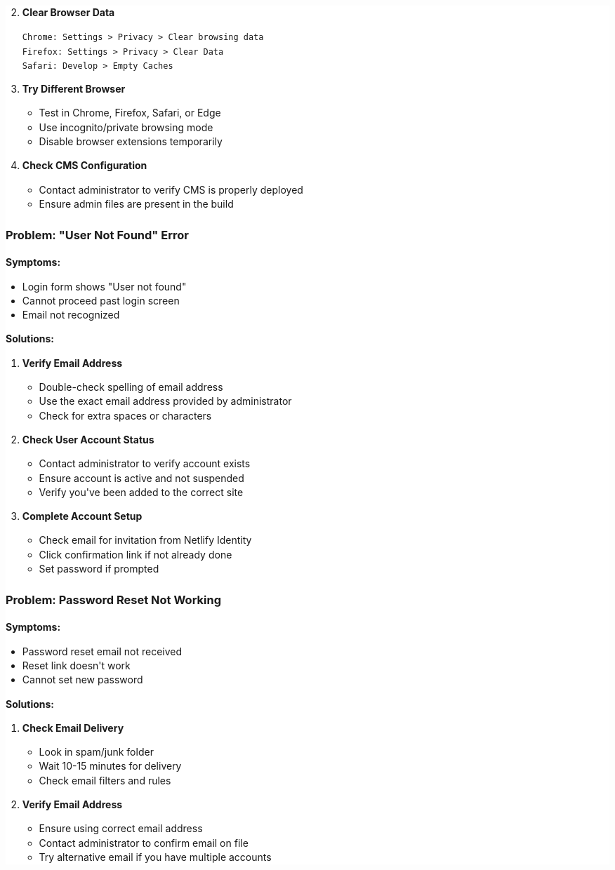 2. **Clear Browser Data**
   ```
   Chrome: Settings > Privacy > Clear browsing data
   Firefox: Settings > Privacy > Clear Data
   Safari: Develop > Empty Caches
   ```

3. **Try Different Browser**
   - Test in Chrome, Firefox, Safari, or Edge
   - Use incognito/private browsing mode
   - Disable browser extensions temporarily

4. **Check CMS Configuration**
   - Contact administrator to verify CMS is properly deployed
   - Ensure admin files are present in the build

### Problem: "User Not Found" Error

**Symptoms:**
- Login form shows "User not found"
- Cannot proceed past login screen
- Email not recognized

**Solutions:**

1. **Verify Email Address**
   - Double-check spelling of email address
   - Use the exact email address provided by administrator
   - Check for extra spaces or characters

2. **Check User Account Status**
   - Contact administrator to verify account exists
   - Ensure account is active and not suspended
   - Verify you've been added to the correct site

3. **Complete Account Setup**
   - Check email for invitation from Netlify Identity
   - Click confirmation link if not already done
   - Set password if prompted

### Problem: Password Reset Not Working

**Symptoms:**
- Password reset email not received
- Reset link doesn't work
- Cannot set new password

**Solutions:**

1. **Check Email Delivery**
   - Look in spam/junk folder
   - Wait 10-15 minutes for delivery
   - Check email filters and rules

2. **Verify Email Address**
   - Ensure using correct email address
   - Contact administrator to confirm email on file
   - Try alternative email if you have multiple accounts
